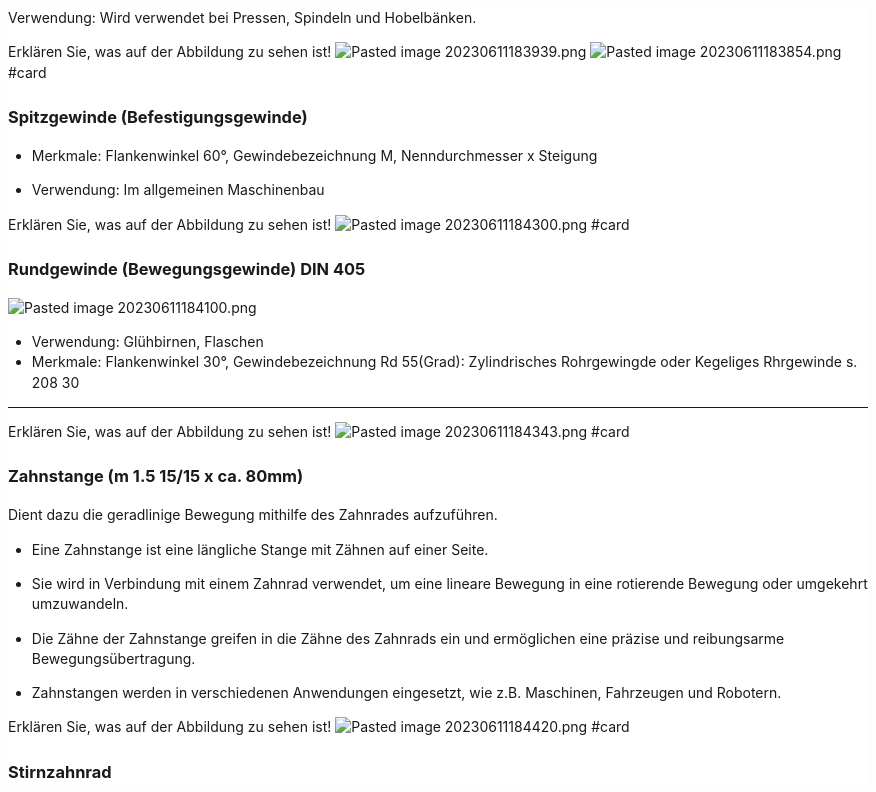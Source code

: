 
Verwendung: Wird verwendet bei Pressen, Spindeln und Hobelbänken.

Erklären Sie, was auf der Abbildung zu sehen ist! 
![Pasted image 20230611183939.png](https://lh5.googleusercontent.com/LkKWNDpjM3g4CdR0W6s6Dwbp7yz1a18gLu6k5Rw6eLEPmpV1jV8igCvjzJyX4ilNndncZ8UNmDGrg8hrflUC4AGJAYXhzW7S13Xo3C7A9n3enIIOe0paoU8hHuDh4wD9Jl23ZXD6DHOfX7uXctopFA) ![Pasted image 20230611183854.png](https://lh3.googleusercontent.com/MM4EWWj_oZ7Cq1yp0y7hUXsr-EG8lUFqR70EJGt4zD-0JasvL2PBAGy8HZ9YBxHt2omn1nbgkio_5aO8I5dg_HBrbKRFNExfup36xbUTfJ9r4rLvEiUArsz4l6VYd5rqQVOABlxvBvCJO-w2FhVNHg) #card 
### Spitzgewinde (Befestigungsgewinde)


- Merkmale: Flankenwinkel 60°, Gewindebezeichnung M, Nenndurchmesser x Steigung
    
- Verwendung: Im allgemeinen Maschinenbau
    

Erklären Sie, was auf der Abbildung zu sehen ist! 
![Pasted image 20230611184300.png](https://lh6.googleusercontent.com/sPSuUKgeXIfnWv3C_VG-Ei57Qes7x3wQ0XH_LLcFKPMtl1aI7aO6G7Qg8GrRh1ZhCg5CALj3N4GD-ertB64MSIBt7jZC41WmyklMIwoU18-gwz1NtoDtk6TdzvcvU5B8jQJLN3cbLkBT4NQ1YXrszw) #card 
### Rundgewinde (Bewegungsgewinde) DIN 405

![Pasted image 20230611184100.png](https://lh5.googleusercontent.com/mjOjPYZeKJguE_NSlLLOG8k12-ghTlsBh7gjyiMtbP-BkhIPq7J7hWA8M8ZoRZu7p-USl_iLvib_crP12fvsITBHBtgmtqeq2SmxvTJUMIpIUmhsQjFUfi8L5Nb0Lws-4hIm44aY_tjM1miq_SuZpg)

  


  

- Verwendung: Glühbirnen, Flaschen
- Merkmale: Flankenwinkel 30°, Gewindebezeichnung Rd
55(Grad): Zylindrisches Rohrgewingde oder Kegeliges Rhrgewinde s.  208
30

  

___

Erklären Sie, was auf der Abbildung zu sehen ist! 
![Pasted image 20230611184343.png](https://lh5.googleusercontent.com/xAGoFzM1XzmNLEe2MF0RyHRZr4y4WH0tm3X5QiAd0i1dD9O5YTUh3td780CmTQCObHLm_k1DWLqqSyYWXbxankTpMM2A8QU-3Doq6UGNTCDM29XsC--9mAKs4Pab36NlHbPSb6b5o2qo0Iv8xoAp3Q) #card 
### Zahnstange (m 1.5 15/15 x ca. 80mm)


  

Dient dazu die geradlinige Bewegung mithilfe des Zahnrades aufzuführen.

- Eine Zahnstange ist eine längliche Stange mit Zähnen auf einer Seite.
    
- Sie wird in Verbindung mit einem Zahnrad verwendet, um eine lineare Bewegung in eine rotierende Bewegung oder umgekehrt umzuwandeln.
    
- Die Zähne der Zahnstange greifen in die Zähne des Zahnrads ein und ermöglichen eine präzise und reibungsarme Bewegungsübertragung.
    
- Zahnstangen werden in verschiedenen Anwendungen eingesetzt, wie z.B. Maschinen, Fahrzeugen und Robotern.
    

  

Erklären Sie, was auf der Abbildung zu sehen ist! 
![Pasted image 20230611184420.png](https://lh5.googleusercontent.com/qJa90KaU9QXlAWLzPBnsCWAu_tNWfAbaq_TIMEpTyDu5ZF_FkCaQE4bktRLCh5u9jT4FlLBpzrS17ERz242AftbZ84jCRU03FSyoT8wKt55Sy47ZgejuNtYoQqLxj5a3oi2-NQ_YNJuvsQdYADFTXg) #card 
### Stirnzahnrad
